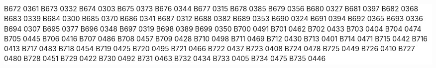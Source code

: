 B672 0361
B673 0332
B674 0303
B675 0373
B676 0344
B677 0315
B678 0385
B679 0356
B680 0327
B681 0397
B682 0368
B683 0339
B684 0300
B685 0370
B686 0341
B687 0312
B688 0382
B689 0353
B690 0324
B691 0394
B692 0365
B693 0336
B694 0307
B695 0377
B696 0348
B697 0319
B698 0389
B699 0350
B700 0491
B701 0462
B702 0433
B703 0404
B704 0474
B705 0445
B706 0416
B707 0486
B708 0457
B709 0428
B710 0498
B711 0469
B712 0430
B713 0401
B714 0471
B715 0442
B716 0413
B717 0483
B718 0454
B719 0425
B720 0495
B721 0466
B722 0437
B723 0408
B724 0478
B725 0449
B726 0410
B727 0480
B728 0451
B729 0422
B730 0492
B731 0463
B732 0434
B733 0405
B734 0475
B735 0446